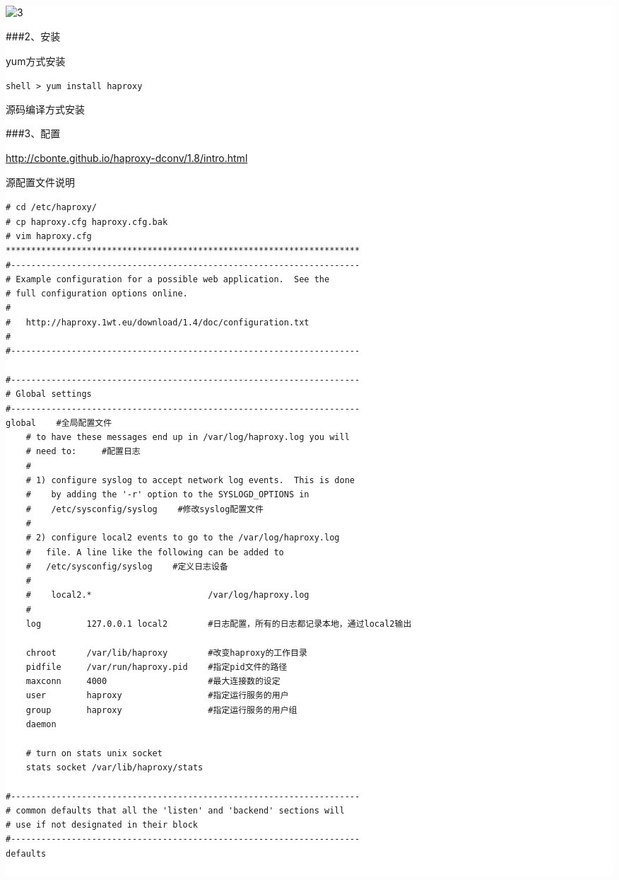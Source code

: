 ![3](/assets/3.png)

###2、安装

yum方式安装

```shell
shell > yum install haproxy
```

源码编译方式安装 

###3、配置

<http://cbonte.github.io/haproxy-dconv/1.8/intro.html>

源配置文件说明

```shell
# cd /etc/haproxy/
# cp haproxy.cfg haproxy.cfg.bak
# vim haproxy.cfg
**********************************************************************
#---------------------------------------------------------------------
# Example configuration for a possible web application.  See the
# full configuration options online.
#
#   http://haproxy.1wt.eu/download/1.4/doc/configuration.txt
#
#---------------------------------------------------------------------
 
#---------------------------------------------------------------------
# Global settings    
#---------------------------------------------------------------------
global    #全局配置文件
    # to have these messages end up in /var/log/haproxy.log you will
    # need to:     #配置日志
    #
    # 1) configure syslog to accept network log events.  This is done
    #    by adding the '-r' option to the SYSLOGD_OPTIONS in
    #    /etc/sysconfig/syslog    #修改syslog配置文件
    #
    # 2) configure local2 events to go to the /var/log/haproxy.log
    #   file. A line like the following can be added to
    #   /etc/sysconfig/syslog    #定义日志设备
    #
    #    local2.*                       /var/log/haproxy.log
    #
    log         127.0.0.1 local2        #日志配置，所有的日志都记录本地，通过local2输出
 
    chroot      /var/lib/haproxy        #改变haproxy的工作目录
    pidfile     /var/run/haproxy.pid    #指定pid文件的路径
    maxconn     4000                    #最大连接数的设定
    user        haproxy                 #指定运行服务的用户
    group       haproxy                 #指定运行服务的用户组
    daemon
 
    # turn on stats unix socket
    stats socket /var/lib/haproxy/stats
 
#---------------------------------------------------------------------
# common defaults that all the 'listen' and 'backend' sections will
# use if not designated in their block
#---------------------------------------------------------------------
defaults
     
```